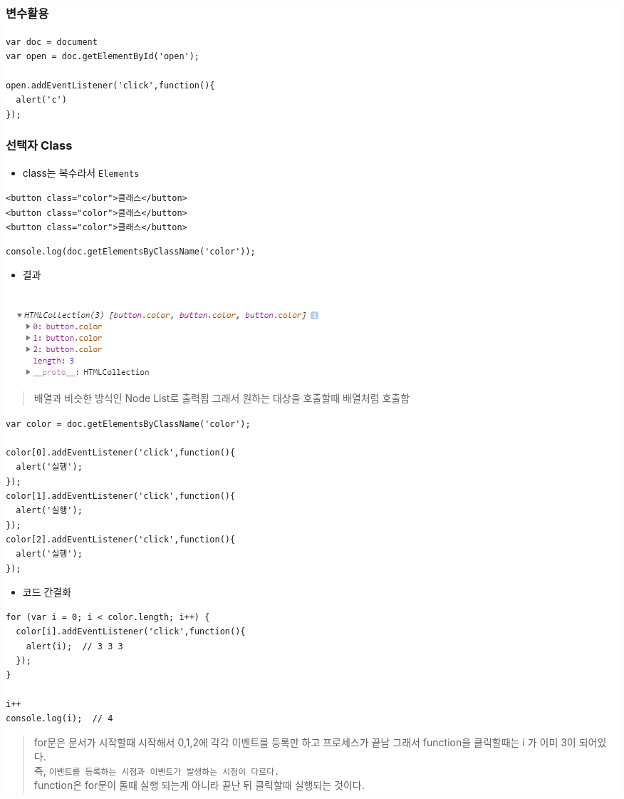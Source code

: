 
### 변수활용
```
var doc = document
var open = doc.getElementById('open');

open.addEventListener('click',function(){
  alert('c')
});
```

### 선택자 Class
- class는 복수라서 `Elements`
```
<button class="color">클래스</button>
<button class="color">클래스</button>
<button class="color">클래스</button>
```
```
console.log(doc.getElementsByClassName('color'));
```
- 결과

<br />![01](img/01.png)
> 배열과 비슷한 방식인 Node List로 출력됨 그래서 원하는 대상을 호출할때 배열처럼 호출함
```
var color = doc.getElementsByClassName('color');

color[0].addEventListener('click',function(){
  alert('실행');
});
color[1].addEventListener('click',function(){
  alert('실행');
});
color[2].addEventListener('click',function(){
  alert('실행');
});
```
- 코드 간결화
```
for (var i = 0; i < color.length; i++) {
  color[i].addEventListener('click',function(){
    alert(i);  // 3 3 3
  });
}

i++
console.log(i);  // 4
```
> for문은 문서가 시작할때 시작해서 0,1,2에 각각 이벤트를 등록만 하고 프로세스가 끝남 그래서 function을 클릭할때는 i 가 이미 3이 되어있다.<br />즉, `이벤트를 등록하는 시점과 이벤트가 발생하는 시점이 다르다.`<br />function은 for문이 돌때 실행 되는게 아니라 끝난 뒤 클릭할때 실행되는 것이다.

